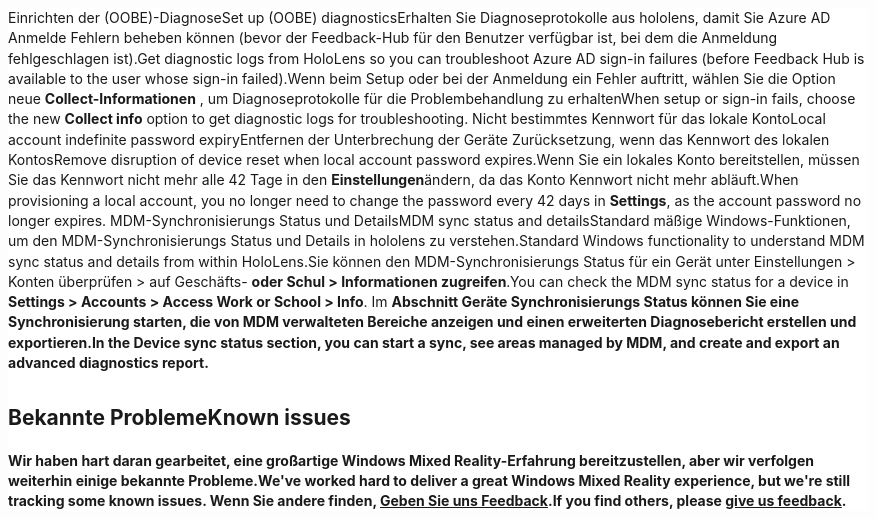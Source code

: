   <tr>
    <td><span data-ttu-id="e4f0d-283">Einrichten der (OOBE)-Diagnose</span><span class="sxs-lookup"><span data-stu-id="e4f0d-283">Set up (OOBE) diagnostics</span></span></td><td><span data-ttu-id="e4f0d-284">Erhalten Sie Diagnoseprotokolle aus hololens, damit Sie Azure AD Anmelde Fehlern beheben können (bevor der Feedback-Hub für den Benutzer verfügbar ist, bei dem die Anmeldung fehlgeschlagen ist).</span><span class="sxs-lookup"><span data-stu-id="e4f0d-284">Get diagnostic logs from HoloLens so you can troubleshoot Azure AD sign-in failures (before Feedback Hub is available to the user whose sign-in failed).</span></span></td><td><span data-ttu-id="e4f0d-285">Wenn beim Setup oder bei der Anmeldung ein Fehler auftritt, wählen Sie die Option neue <b>Collect-Informationen</b> , um Diagnoseprotokolle für die Problembehandlung zu erhalten</span><span class="sxs-lookup"><span data-stu-id="e4f0d-285">When setup or sign-in fails, choose the new <b>Collect info</b> option to get diagnostic logs for troubleshooting.</span></span></td>
  </tr>
  <tr>
    <td><span data-ttu-id="e4f0d-286">Nicht bestimmtes Kennwort für das lokale Konto</span><span class="sxs-lookup"><span data-stu-id="e4f0d-286">Local account indefinite password expiry</span></span></td><td><span data-ttu-id="e4f0d-287">Entfernen der Unterbrechung der Geräte Zurücksetzung, wenn das Kennwort des lokalen Kontos</span><span class="sxs-lookup"><span data-stu-id="e4f0d-287">Remove disruption of device reset when local account password expires.</span></span></td><td><span data-ttu-id="e4f0d-288">Wenn Sie ein lokales Konto bereitstellen, müssen Sie das Kennwort nicht mehr alle 42 Tage in den <b>Einstellungen</b>ändern, da das Konto Kennwort nicht mehr abläuft.</span><span class="sxs-lookup"><span data-stu-id="e4f0d-288">When provisioning a local account, you no longer need to change the password every 42 days in <b>Settings</b>, as the account password no longer expires.</span></span></td>
  </tr>
  <tr>
    <td><span data-ttu-id="e4f0d-289">MDM-Synchronisierungs Status und Details</span><span class="sxs-lookup"><span data-stu-id="e4f0d-289">MDM sync status and details</span></span></td><td><span data-ttu-id="e4f0d-290">Standard mäßige Windows-Funktionen, um den MDM-Synchronisierungs Status und Details in hololens zu verstehen.</span><span class="sxs-lookup"><span data-stu-id="e4f0d-290">Standard Windows functionality to understand MDM sync status and details from within HoloLens.</span></span></td><td><span data-ttu-id="e4f0d-291">Sie können den MDM-Synchronisierungs Status für ein Gerät unter Einstellungen > Konten überprüfen > auf Geschäfts- <b>oder Schul > Informationen zugreifen</b>.</span><span class="sxs-lookup"><span data-stu-id="e4f0d-291">You can check the MDM sync status for a device in <b>Settings > Accounts > Access Work or School > Info</b>.</span></span> <span data-ttu-id="e4f0d-292">Im <b> Abschnitt Geräte Synchronisierungs Status <b> können Sie eine Synchronisierung starten, die von MDM verwalteten Bereiche anzeigen und einen erweiterten Diagnosebericht erstellen und exportieren.</span><span class="sxs-lookup"><span data-stu-id="e4f0d-292">In the <b>Device sync status<b> section, you can start a sync, see areas managed by MDM, and create and export an advanced diagnostics report.</span></span></td>
  </tr>
</table>

## <a name="known-issues"></a><span data-ttu-id="e4f0d-293">Bekannte Probleme</span><span class="sxs-lookup"><span data-stu-id="e4f0d-293">Known issues</span></span>

<span data-ttu-id="e4f0d-294">Wir haben hart daran gearbeitet, eine großartige Windows Mixed Reality-Erfahrung bereitzustellen, aber wir verfolgen weiterhin einige bekannte Probleme.</span><span class="sxs-lookup"><span data-stu-id="e4f0d-294">We've worked hard to deliver a great Windows Mixed Reality experience, but we're still tracking some known issues.</span></span> <span data-ttu-id="e4f0d-295">Wenn Sie andere finden, [Geben Sie uns Feedback](https://docs.microsoft.com/windows/mixed-reality/give-us-feedback).</span><span class="sxs-lookup"><span data-stu-id="e4f0d-295">If you find others, please [give us feedback](https://docs.microsoft.com/windows/mixed-reality/give-us-feedback).</span></span>
